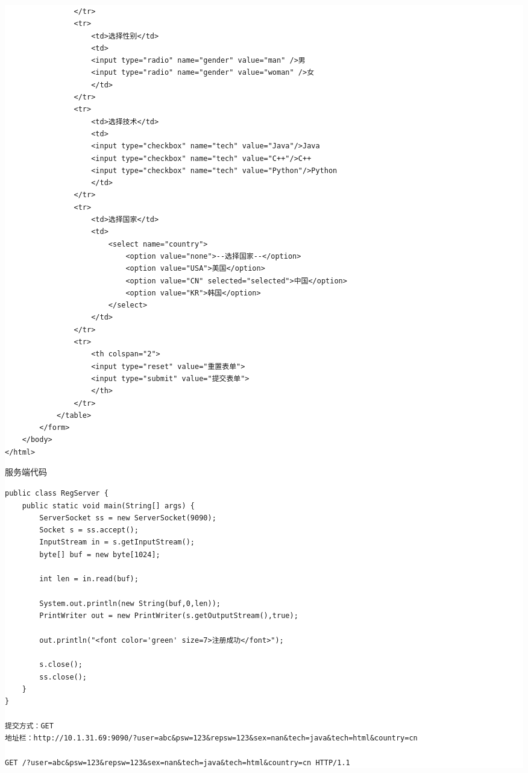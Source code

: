 ```
                </tr>
                <tr>
                    <td>选择性别</td>
                    <td>
                    <input type="radio" name="gender" value="man" />男
                    <input type="radio" name="gender" value="woman" />女
                    </td>
                </tr>
                <tr>
                    <td>选择技术</td>
                    <td>
                    <input type="checkbox" name="tech" value="Java"/>Java
                    <input type="checkbox" name="tech" value="C++"/>C++
                    <input type="checkbox" name="tech" value="Python"/>Python
                    </td>
                </tr>
                <tr>
                    <td>选择国家</td>
                    <td>
                        <select name="country">
                            <option value="none">--选择国家--</option>
                            <option value="USA">美国</option>
                            <option value="CN" selected="selected">中国</option>
                            <option value="KR">韩国</option>
                        </select>
                    </td>
                </tr>
                <tr>
                    <th colspan="2">
                    <input type="reset" value="重置表单">
                    <input type="submit" value="提交表单">
                    </th>
                </tr>
            </table>
        </form>
    </body>
</html>
```
服务端代码
```
public class RegServer {
    public static void main(String[] args) {
        ServerSocket ss = new ServerSocket(9090);
        Socket s = ss.accept();
        InputStream in = s.getInputStream();
        byte[] buf = new byte[1024];
        
        int len = in.read(buf);
        
        System.out.println(new String(buf,0,len));
        PrintWriter out = new PrintWriter(s.getOutputStream(),true);
        
        out.println("<font color='green' size=7>注册成功</font>");
        
        s.close();
        ss.close();
    }
}

提交方式：GET
地址栏：http://10.1.31.69:9090/?user=abc&psw=123&repsw=123&sex=nan&tech=java&tech=html&country=cn

GET /?user=abc&psw=123&repsw=123&sex=nan&tech=java&tech=html&country=cn HTTP/1.1
```